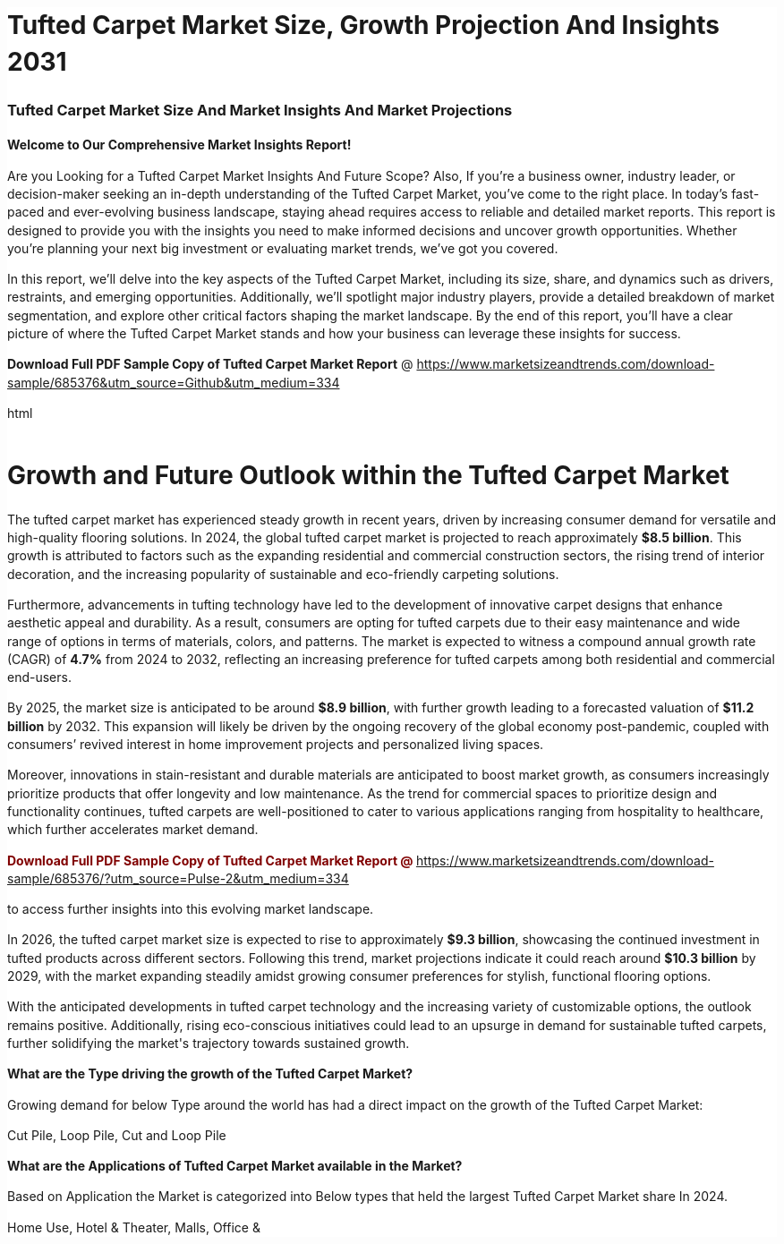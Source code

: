 <h1>Tufted Carpet Market Size, Growth Projection And Insights 2031</h1><div class="" data-test-id=""><h3><span class="">Tufted Carpet Market Size And Market Insights And Market Projections</span></h3></div><div class="" data-test-id=""><p><strong>Welcome to Our Comprehensive Market Insights Report!</strong></p><p>Are you Looking for a Tufted Carpet Market Insights And Future Scope? Also, If you&rsquo;re a business owner, industry leader, or decision-maker seeking an in-depth understanding of the Tufted Carpet Market, you&rsquo;ve come to the right place. In today&rsquo;s fast-paced and ever-evolving business landscape, staying ahead requires access to reliable and detailed market reports. This report is designed to provide you with the insights you need to make informed decisions and uncover growth opportunities. Whether you&rsquo;re planning your next big investment or evaluating market trends, we&rsquo;ve got you covered.</p><p>In this report, we&rsquo;ll delve into the key aspects of the Tufted Carpet Market, including its size, share, and dynamics such as drivers, restraints, and emerging opportunities. Additionally, we&rsquo;ll spotlight major industry players, provide a detailed breakdown of market segmentation, and explore other critical factors shaping the market landscape. By the end of this report, you&rsquo;ll have a clear picture of where the Tufted Carpet Market stands and how your business can leverage these insights for success.</p><p><strong>Download Full PDF Sample Copy of Tufted Carpet Market Report</strong> @ <a href="https://www.marketsizeandtrends.com/download-sample/685376&utm_source=Github&utm_medium=334" target="_blank">https://www.marketsizeandtrends.com/download-sample/685376&utm_source=Github&utm_medium=334</a></p></div><div class="" data-test-id=""><p><span class="">html<!DOCTYPE html><html lang="en"><head> <meta charset="UTF-8"> <meta name="viewport" content="width=device-width, initial-scale=1.0"> <title>Tufted Carpet Market Overview</title></head><body> <h1>Growth and Future Outlook within the Tufted Carpet Market</h1> <p>The tufted carpet market has experienced steady growth in recent years, driven by increasing consumer demand for versatile and high-quality flooring solutions. In 2024, the global tufted carpet market is projected to reach approximately <strong>$8.5 billion</strong>. This growth is attributed to factors such as the expanding residential and commercial construction sectors, the rising trend of interior decoration, and the increasing popularity of sustainable and eco-friendly carpeting solutions.</p> <p>Furthermore, advancements in tufting technology have led to the development of innovative carpet designs that enhance aesthetic appeal and durability. As a result, consumers are opting for tufted carpets due to their easy maintenance and wide range of options in terms of materials, colors, and patterns. The market is expected to witness a compound annual growth rate (CAGR) of <strong>4.7%</strong> from 2024 to 2032, reflecting an increasing preference for tufted carpets among both residential and commercial end-users.</p> <p>By 2025, the market size is anticipated to be around <strong>$8.9 billion</strong>, with further growth leading to a forecasted valuation of <strong>$11.2 billion</strong> by 2032. This expansion will likely be driven by the ongoing recovery of the global economy post-pandemic, coupled with consumers’ revived interest in home improvement projects and personalized living spaces.</p> <p>Moreover, innovations in stain-resistant and durable materials are anticipated to boost market growth, as consumers increasingly prioritize products that offer longevity and low maintenance. As the trend for commercial spaces to prioritize design and functionality continues, tufted carpets are well-positioned to cater to various applications ranging from hospitality to healthcare, which further accelerates market demand.</p> <p> </p><p><strong><span style="color: #800000;">Download Full PDF Sample Copy of Tufted Carpet Market Report @</span>&nbsp;</strong><a href="https://www.marketsizeandtrends.com/download-sample/685376/?utm_source=Pulse-2&amp;utm_medium=334">https://www.marketsizeandtrends.com/download-sample/685376/?utm_source=Pulse-2&amp;utm_medium=334</a></p> to access further insights into this evolving market landscape.</p> <p>In 2026, the tufted carpet market size is expected to rise to approximately <strong>$9.3 billion</strong>, showcasing the continued investment in tufted products across different sectors. Following this trend, market projections indicate it could reach around <strong>$10.3 billion</strong> by 2029, with the market expanding steadily amidst growing consumer preferences for stylish, functional flooring options.</p> <p>With the anticipated developments in tufted carpet technology and the increasing variety of customizable options, the outlook remains positive. Additionally, rising eco-conscious initiatives could lead to an upsurge in demand for sustainable tufted carpets, further solidifying the market's trajectory towards sustained growth.</p></body></html></span></p><p><strong><span class="">What are the&nbsp;Type driving the growth of the Tufted Carpet Market?</span></strong></p></div><div class="" data-test-id=""><p><span class="">Growing demand for below Type around the world has had a direct impact on the growth of the Tufted Carpet Market:</span></p></div><div class="" data-test-id=""><p>Cut Pile, Loop Pile, Cut and Loop Pile</p><p><span class=""><strong>What are the&nbsp;Applications&nbsp;of Tufted Carpet Market available in the Market?</strong></span></p></div><div class="" data-test-id=""><p><span class="">Based on Application the Market is categorized into Below types that held the largest Tufted Carpet Market share In 2024.</span></p></div><div class="" data-test-id=""><p><span class="">Home Use, Hotel & Theater, Malls, Office &